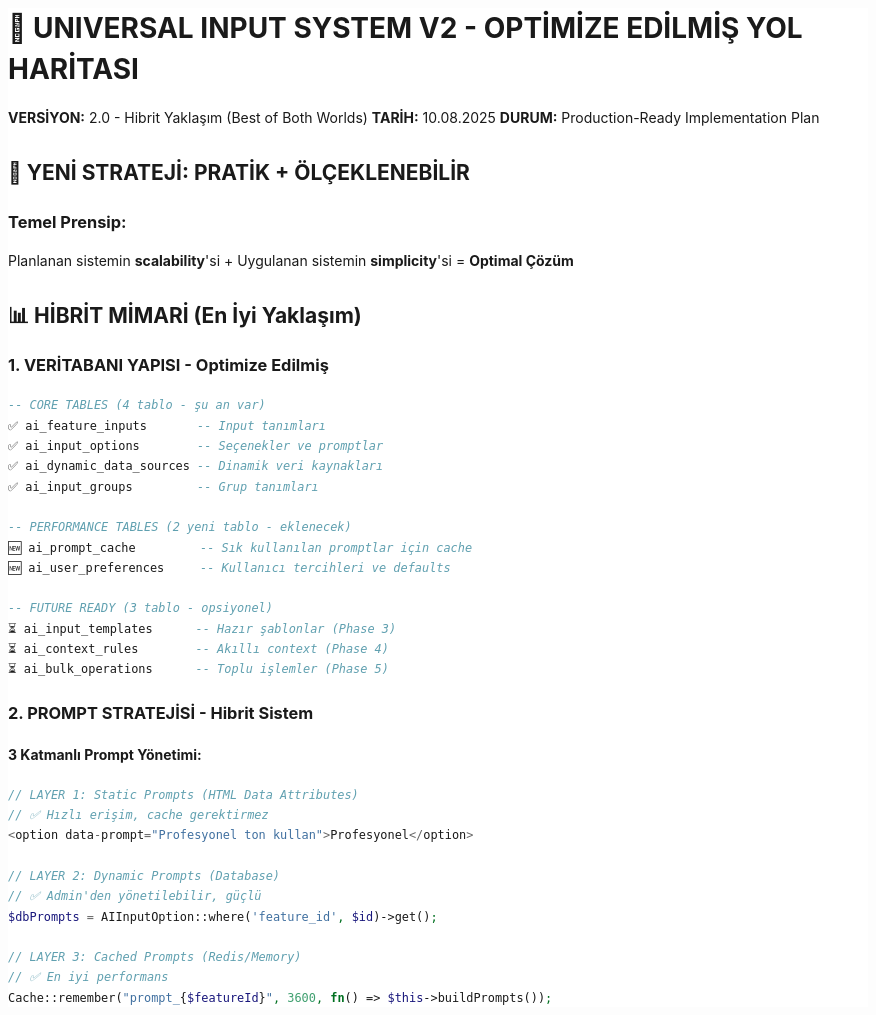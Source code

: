 # 🚀 UNIVERSAL INPUT SYSTEM V2 - OPTİMİZE EDİLMİŞ YOL HARİTASI

**VERSİYON:** 2.0 - Hibrit Yaklaşım (Best of Both Worlds)
**TARİH:** 10.08.2025
**DURUM:** Production-Ready Implementation Plan

## 🎯 YENİ STRATEJİ: PRATİK + ÖLÇEKLENEBİLİR

### **Temel Prensip:**
Planlanan sistemin **scalability**'si + Uygulanan sistemin **simplicity**'si = **Optimal Çözüm**

## 📊 HİBRİT MİMARİ (En İyi Yaklaşım)

### **1. VERİTABANI YAPISI - Optimize Edilmiş**

```sql
-- CORE TABLES (4 tablo - şu an var)
✅ ai_feature_inputs       -- Input tanımları
✅ ai_input_options        -- Seçenekler ve promptlar
✅ ai_dynamic_data_sources -- Dinamik veri kaynakları
✅ ai_input_groups         -- Grup tanımları

-- PERFORMANCE TABLES (2 yeni tablo - eklenecek)
🆕 ai_prompt_cache         -- Sık kullanılan promptlar için cache
🆕 ai_user_preferences     -- Kullanıcı tercihleri ve defaults

-- FUTURE READY (3 tablo - opsiyonel)
⏳ ai_input_templates      -- Hazır şablonlar (Phase 3)
⏳ ai_context_rules        -- Akıllı context (Phase 4)
⏳ ai_bulk_operations      -- Toplu işlemler (Phase 5)
```

### **2. PROMPT STRATEJİSİ - Hibrit Sistem**

#### **3 Katmanlı Prompt Yönetimi:**

```php
// LAYER 1: Static Prompts (HTML Data Attributes)
// ✅ Hızlı erişim, cache gerektirmez
<option data-prompt="Profesyonel ton kullan">Profesyonel</option>

// LAYER 2: Dynamic Prompts (Database)
// ✅ Admin'den yönetilebilir, güçlü
$dbPrompts = AIInputOption::where('feature_id', $id)->get();

// LAYER 3: Cached Prompts (Redis/Memory)
// ✅ En iyi performans
Cache::remember("prompt_{$featureId}", 3600, fn() => $this->buildPrompts());
```
